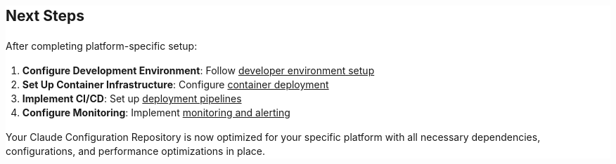## Next Steps

After completing platform-specific setup:

1. **Configure Development Environment**: Follow [developer environment setup](DEVELOPER_ENVIRONMENT_SETUP.md)
2. **Set Up Container Infrastructure**: Configure [container deployment](CONTAINER_INFRASTRUCTURE.md)
3. **Implement CI/CD**: Set up [deployment pipelines](DEPLOYMENT_PIPELINES.md)
4. **Configure Monitoring**: Implement [monitoring and alerting](../monitoring/MONITORING_SETUP.md)

Your Claude Configuration Repository is now optimized for your specific platform with all necessary dependencies, configurations, and performance optimizations in place.
